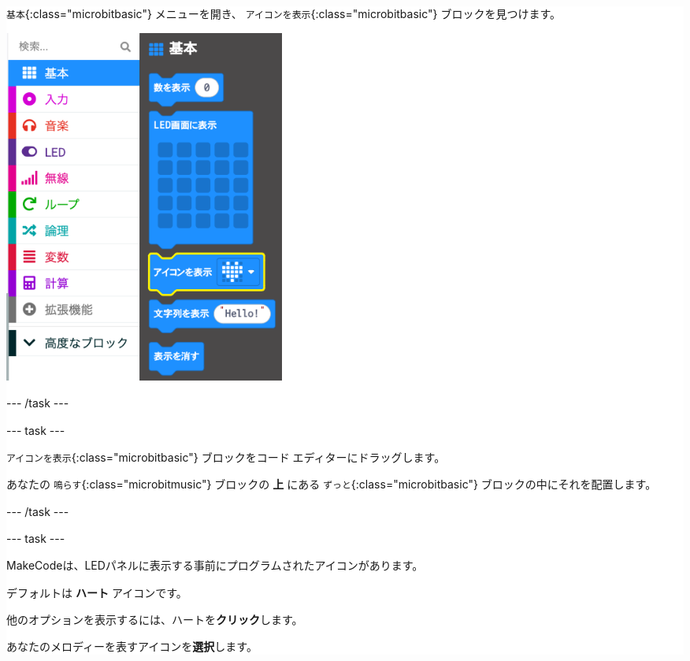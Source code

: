 `基本`{:class="microbitbasic"} メニューを開き、 `アイコンを表示`{:class="microbitbasic"} ブロックを見つけます。

<img src="images/show-icon-location.png" alt="「アイコンを表示」ブロックが強調表示された基本メニュー。" width="350" />

--- /task ---

--- task ---

`アイコンを表示`{:class="microbitbasic"} ブロックをコード エディターにドラッグします。

あなたの `鳴らす`{:class="microbitmusic"} ブロックの **上** にある `ずっと`{:class="microbitbasic"} ブロックの中にそれを配置します。

--- /task ---

--- task ---

MakeCodeは、LEDパネルに表示する事前にプログラムされたアイコンがあります。

デフォルトは **ハート** アイコンです。

他のオプションを表示するには、ハートを**クリック**します。

あなたのメロディーを表すアイコンを**選択**します。
